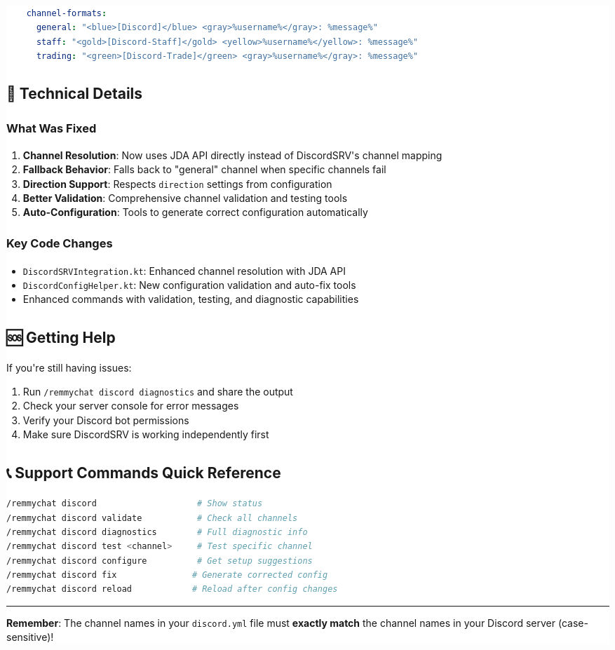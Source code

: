 ```yaml
    channel-formats:
      general: "<blue>[Discord]</blue> <gray>%username%</gray>: %message%"
      staff: "<gold>[Discord-Staff]</gold> <yellow>%username%</yellow>: %message%"
      trading: "<green>[Discord-Trade]</green> <gray>%username%</gray>: %message%"
```

## 🔧 Technical Details

### What Was Fixed

1. **Channel Resolution**: Now uses JDA API directly instead of DiscordSRV's channel mapping
2. **Fallback Behavior**: Falls back to "general" channel when specific channels fail
3. **Direction Support**: Respects `direction` settings from configuration
4. **Better Validation**: Comprehensive channel validation and testing tools
5. **Auto-Configuration**: Tools to generate correct configuration automatically

### Key Code Changes

- `DiscordSRVIntegration.kt`: Enhanced channel resolution with JDA API
- `DiscordConfigHelper.kt`: New configuration validation and auto-fix tools
- Enhanced commands with validation, testing, and diagnostic capabilities

## 🆘 Getting Help

If you're still having issues:

1. Run `/remmychat discord diagnostics` and share the output
2. Check your server console for error messages
3. Verify your Discord bot permissions
4. Make sure DiscordSRV is working independently first

## 📞 Support Commands Quick Reference

```bash
/remmychat discord                    # Show status
/remmychat discord validate           # Check all channels  
/remmychat discord diagnostics        # Full diagnostic info
/remmychat discord test <channel>     # Test specific channel
/remmychat discord configure          # Get setup suggestions
/remmychat discord fix               # Generate corrected config
/remmychat discord reload            # Reload after config changes
```

---

**Remember**: The channel names in your `discord.yml` file must **exactly match** the channel names in your Discord server (case-sensitive)!